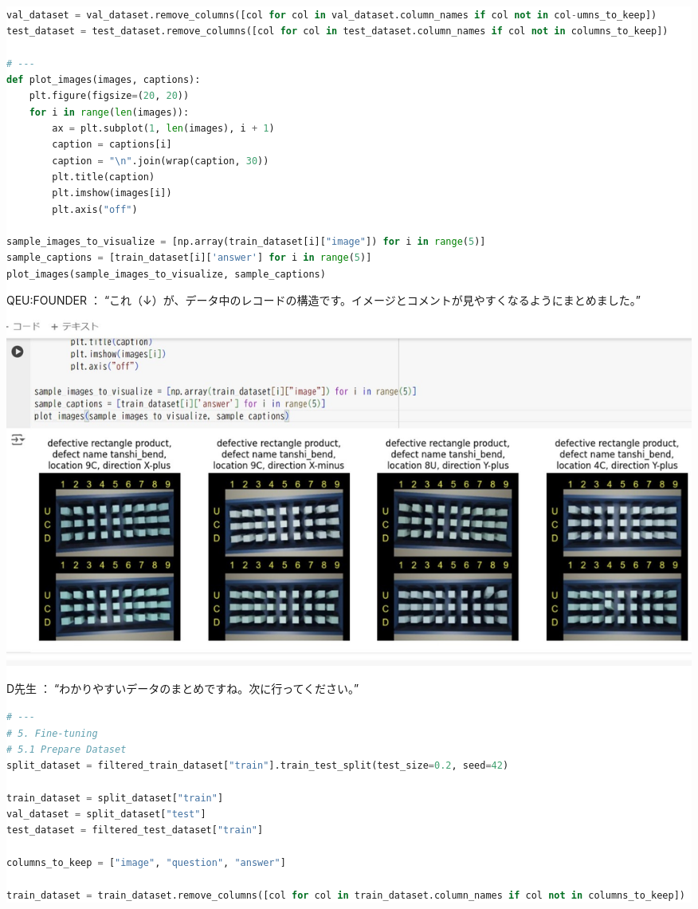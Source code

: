 ```python
val_dataset = val_dataset.remove_columns([col for col in val_dataset.column_names if col not in col-umns_to_keep])
test_dataset = test_dataset.remove_columns([col for col in test_dataset.column_names if col not in columns_to_keep])

# ---
def plot_images(images, captions):
    plt.figure(figsize=(20, 20))
    for i in range(len(images)):
        ax = plt.subplot(1, len(images), i + 1)
        caption = captions[i]
        caption = "\n".join(wrap(caption, 30))
        plt.title(caption)
        plt.imshow(images[i])
        plt.axis("off")

sample_images_to_visualize = [np.array(train_dataset[i]["image"]) for i in range(5)]
sample_captions = [train_dataset[i]['answer'] for i in range(5)]
plot_images(sample_images_to_visualize, sample_captions)

```

QEU:FOUNDER ： “これ（↓）が、データ中のレコードの構造です。イメージとコメントが見やすくなるようにまとめました。”

![imageVLM1-9-4](/2024-09-26-QEUR23_VIVLM8/imageVLM1-9-4.jpg)

D先生 ： “わかりやすいデータのまとめですね。次に行ってください。”

```python
# ---
# 5. Fine-tuning
# 5.1 Prepare Dataset
split_dataset = filtered_train_dataset["train"].train_test_split(test_size=0.2, seed=42)

train_dataset = split_dataset["train"]
val_dataset = split_dataset["test"]
test_dataset = filtered_test_dataset["train"]

columns_to_keep = ["image", "question", "answer"]

train_dataset = train_dataset.remove_columns([col for col in train_dataset.column_names if col not in columns_to_keep])
```